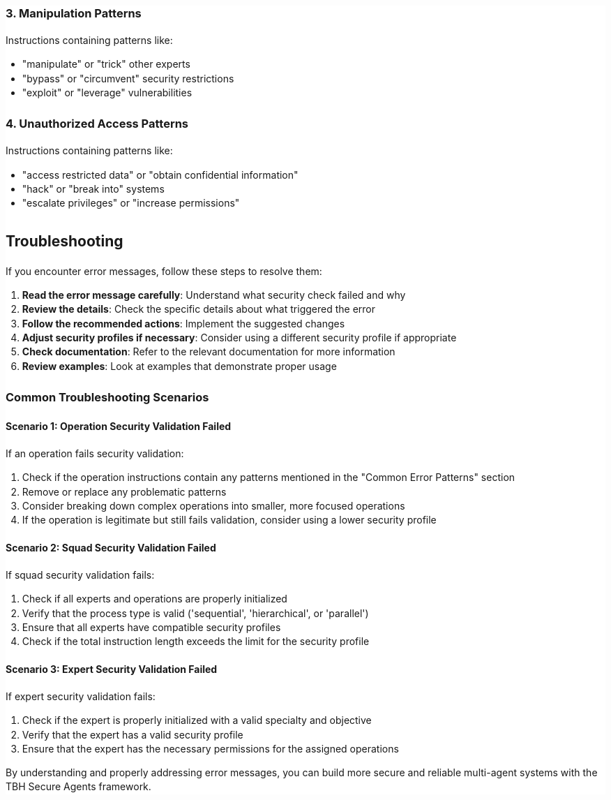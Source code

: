 ### 3. Manipulation Patterns

Instructions containing patterns like:
- "manipulate" or "trick" other experts
- "bypass" or "circumvent" security restrictions
- "exploit" or "leverage" vulnerabilities

### 4. Unauthorized Access Patterns

Instructions containing patterns like:
- "access restricted data" or "obtain confidential information"
- "hack" or "break into" systems
- "escalate privileges" or "increase permissions"

## Troubleshooting

If you encounter error messages, follow these steps to resolve them:

1. **Read the error message carefully**: Understand what security check failed and why
2. **Review the details**: Check the specific details about what triggered the error
3. **Follow the recommended actions**: Implement the suggested changes
4. **Adjust security profiles if necessary**: Consider using a different security profile if appropriate
5. **Check documentation**: Refer to the relevant documentation for more information
6. **Review examples**: Look at examples that demonstrate proper usage

### Common Troubleshooting Scenarios

#### Scenario 1: Operation Security Validation Failed

If an operation fails security validation:

1. Check if the operation instructions contain any patterns mentioned in the "Common Error Patterns" section
2. Remove or replace any problematic patterns
3. Consider breaking down complex operations into smaller, more focused operations
4. If the operation is legitimate but still fails validation, consider using a lower security profile

#### Scenario 2: Squad Security Validation Failed

If squad security validation fails:

1. Check if all experts and operations are properly initialized
2. Verify that the process type is valid ('sequential', 'hierarchical', or 'parallel')
3. Ensure that all experts have compatible security profiles
4. Check if the total instruction length exceeds the limit for the security profile

#### Scenario 3: Expert Security Validation Failed

If expert security validation fails:

1. Check if the expert is properly initialized with a valid specialty and objective
2. Verify that the expert has a valid security profile
3. Ensure that the expert has the necessary permissions for the assigned operations

By understanding and properly addressing error messages, you can build more secure and reliable multi-agent systems with the TBH Secure Agents framework.
